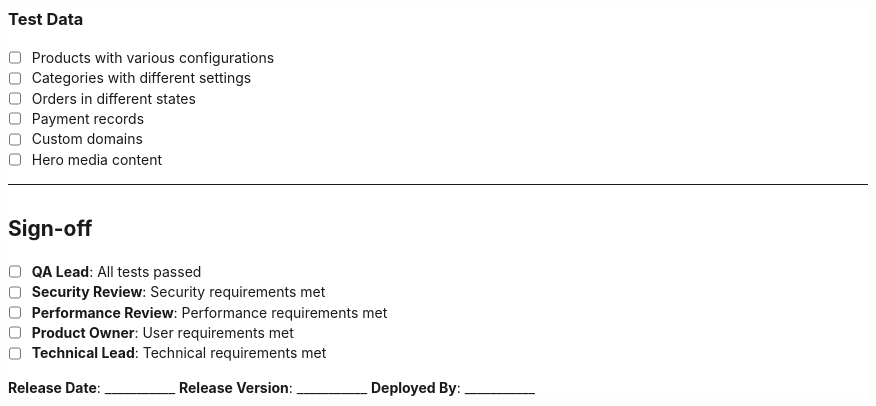 ### Test Data
- [ ] Products with various configurations
- [ ] Categories with different settings
- [ ] Orders in different states
- [ ] Payment records
- [ ] Custom domains
- [ ] Hero media content

---

## Sign-off

- [ ] **QA Lead**: All tests passed
- [ ] **Security Review**: Security requirements met
- [ ] **Performance Review**: Performance requirements met
- [ ] **Product Owner**: User requirements met
- [ ] **Technical Lead**: Technical requirements met

**Release Date**: ___________
**Release Version**: ___________
**Deployed By**: ___________


